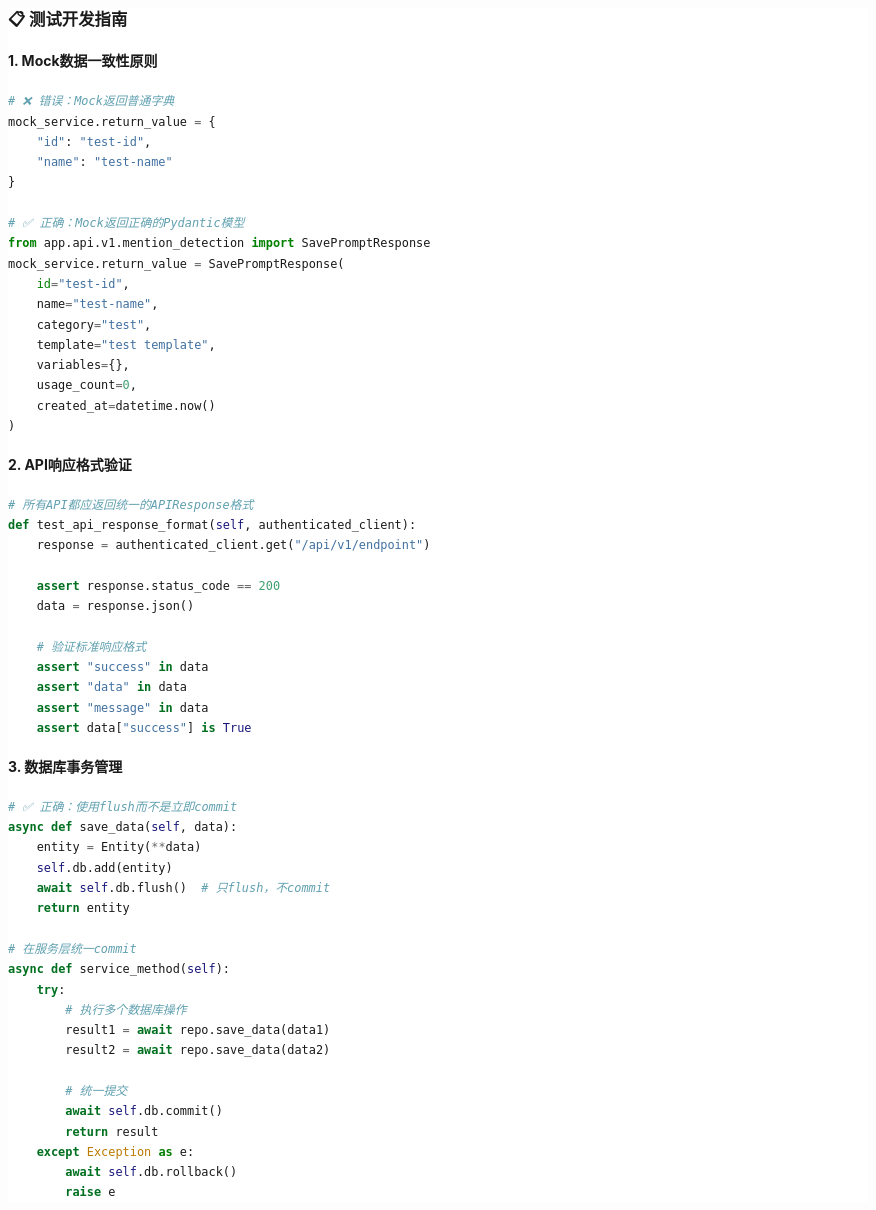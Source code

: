 ### 📋 **测试开发指南**

#### **1. Mock数据一致性原则**
```python
# ❌ 错误：Mock返回普通字典
mock_service.return_value = {
    "id": "test-id",
    "name": "test-name"
}

# ✅ 正确：Mock返回正确的Pydantic模型
from app.api.v1.mention_detection import SavePromptResponse
mock_service.return_value = SavePromptResponse(
    id="test-id",
    name="test-name",
    category="test",
    template="test template",
    variables={},
    usage_count=0,
    created_at=datetime.now()
)
```

#### **2. API响应格式验证**
```python
# 所有API都应返回统一的APIResponse格式
def test_api_response_format(self, authenticated_client):
    response = authenticated_client.get("/api/v1/endpoint")

    assert response.status_code == 200
    data = response.json()

    # 验证标准响应格式
    assert "success" in data
    assert "data" in data
    assert "message" in data
    assert data["success"] is True
```

#### **3. 数据库事务管理**
```python
# ✅ 正确：使用flush而不是立即commit
async def save_data(self, data):
    entity = Entity(**data)
    self.db.add(entity)
    await self.db.flush()  # 只flush，不commit
    return entity

# 在服务层统一commit
async def service_method(self):
    try:
        # 执行多个数据库操作
        result1 = await repo.save_data(data1)
        result2 = await repo.save_data(data2)

        # 统一提交
        await self.db.commit()
        return result
    except Exception as e:
        await self.db.rollback()
        raise e
```
